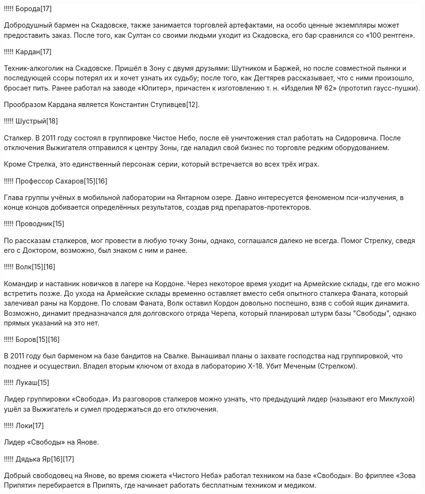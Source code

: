 !!!!! Борода[17]

Добродушный бармен на Скадовске, также занимается торговлей артефактами, на особо ценные экземпляры может предоставить заказ. После того, как Султан со своими людьми уходит из Скадовска, его бар сравнился со «100 рентген».

!!!!! Кардан[17]

Техник-алкоголик на Скадовске. Пришёл в Зону с двумя друзьями: Шутником и Баржей, но после совместной пьянки и последующей ссоры потерял их и хочет узнать их судьбу; после того, как Дегтярев рассказывает, что с ними произошло, бросает пить. Ранее работал на заводе «Юпитер», причастен к изготовлению т. н. «Изделия № 62» (прототип гаусс-пушки).

Прообразом Кардана является Константин Ступивцев[12].

!!!!! Шустрый[18]

Сталкер. В 2011 году состоял в группировке Чистое Небо, после её уничтожения стал работать на Сидоровича. После отключения Выжигателя отправился к центру Зоны, где наладил свой бизнес по торговле редким оборудованием.

Кроме Стрелка, это единственный персонаж серии, который встречается во всех трёх играх.

!!!!! Профессор Сахаров[15][16]

Глава группы учёных в мобильной лаборатории на Янтарном озере. Давно интересуется феноменом пси-излучения, в конце концов добивается определённых результатов, создав ряд препаратов-протекторов.

!!!!! Проводник[15]

По рассказам сталкеров, мог провести в любую точку Зоны, однако, соглашался далеко не всегда. Помог Стрелку, сведя его с Доктором, возможно, был знаком с ним и ранее.

!!!!! Волк[15][16]

Командир и наставник новичков в лагере на Кордоне. Через некоторое время уходит на Армейские склады, где его можно встретить позже. До ухода на Армейские склады временно оставляет вместо себя опытного сталкера Фаната, который залечивал раны на Кордоне. По словам Фаната, Волк оставил Кордон довольно поспешно, взяв с собой ящик динамита. Возможно, динамит предназначался для долговского отряда Черепа, который планировал штурм базы "Свободы", однако прямых указаний на это нет.

!!!!! Боров[15][16]

В 2011 году был барменом на базе бандитов на Свалке. Вынашивал планы о захвате господства над группировкой, что позднее и осуществил. Владел вторым ключом от входа в лабораторию X-18. Убит Меченым (Стрелком).

!!!!! Лукаш[15]

Лидер группировки «Свобода». Из разговоров сталкеров можно узнать, что предыдущий лидер (называют его Миклухой) ушёл за Выжигатель и сумел продержаться до его отключения.

!!!!! Локи[17]

Лидер «Свободы» на Янове.

!!!!! Дядька Яр[16][17]

Добрый свободовец на Янове, во время сюжета «Чистого Неба» работал техником на базе «Свободы». Во фриплее «Зова Припяти» перебирается в Припять, где начинает работать бесплатным техником и медиком.
